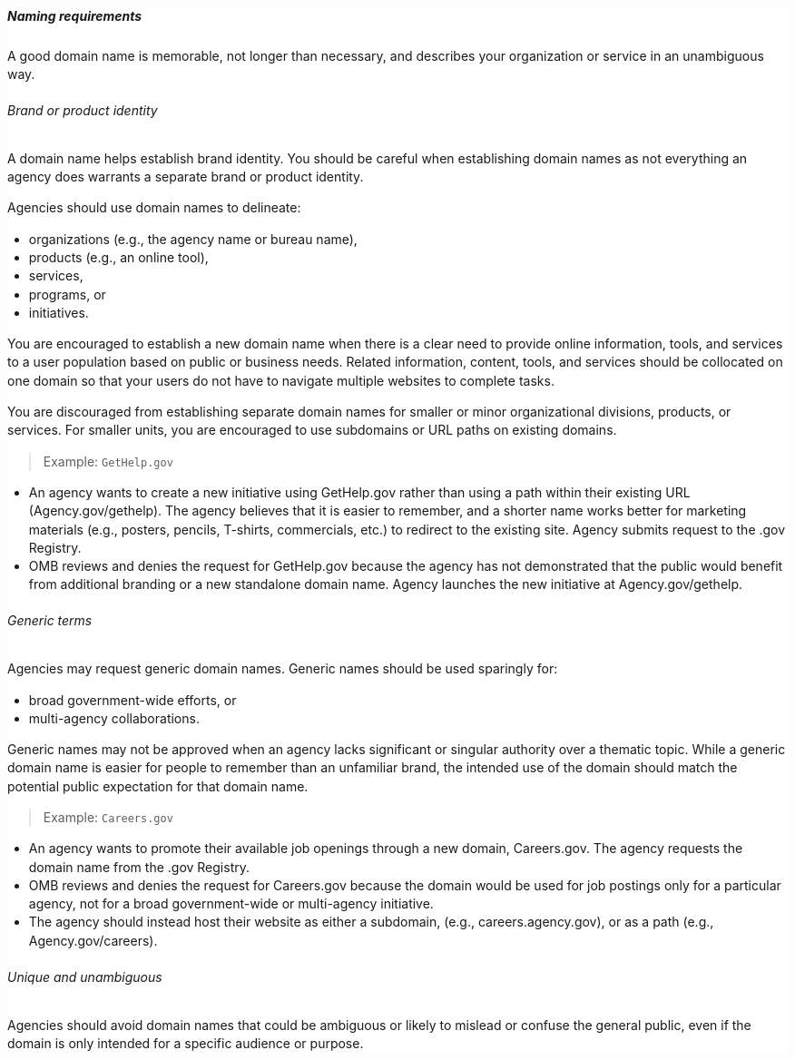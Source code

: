 ##### Naming requirements
A good domain name is memorable, not longer than necessary, and describes your organization or service in an unambiguous way.

###### Brand or product identity
A domain name helps establish brand identity. You should be careful when establishing domain names as not everything an agency does warrants a separate brand or product identity.

Agencies should use domain names to delineate:

* organizations (e.g., the agency name or bureau name),
* products (e.g., an online tool),
* services,
* programs, or
* initiatives.

You are encouraged to establish a new domain name when there is a clear need to provide online information, tools, and services to a user population based on public or business needs. Related information, content, tools, and services should be collocated on one domain so that your users do not have to navigate multiple websites to complete tasks.

You are discouraged from establishing separate domain names for smaller or minor organizational divisions, products, or services. For smaller units, you are encouraged to use subdomains or URL paths on existing domains.

> Example: `GetHelp.gov`

* An agency wants to create a new initiative using GetHelp.gov rather than using a path within their existing URL (Agency.gov/gethelp). The agency believes that it is easier to remember, and a shorter name works better for marketing materials (e.g., posters, pencils, T-shirts, commercials, etc.) to redirect to the existing site. Agency submits request to the .gov Registry.
* OMB reviews and denies the request for GetHelp.gov because the agency has not demonstrated that the public would benefit from additional branding or a new standalone domain name. Agency launches the new initiative at Agency.gov/gethelp.

###### Generic terms
Agencies may request generic domain names. Generic names should be used sparingly for:
* broad government-wide efforts, or
* multi-agency collaborations.

Generic names may not be approved when an agency lacks significant or singular authority over a thematic topic. While a generic domain name is easier for people to remember than an unfamiliar brand, the intended use of the domain should match the potential public expectation for that domain name.

> Example: `Careers.gov`

* An agency wants to promote their available job openings through a new domain, Careers.gov. The agency requests the domain name from the .gov Registry.
* OMB reviews and denies the request for Careers.gov because the domain would be used for job postings only for a particular agency, not for a broad government-wide or multi-agency initiative.
* The agency should instead host their website as either a subdomain, (e.g., careers.agency.gov), or as a path (e.g., Agency.gov/careers).

###### Unique and unambiguous
Agencies should avoid domain names that could be ambiguous or likely to mislead or confuse the general public, even if the domain is only intended for a specific audience or purpose.
